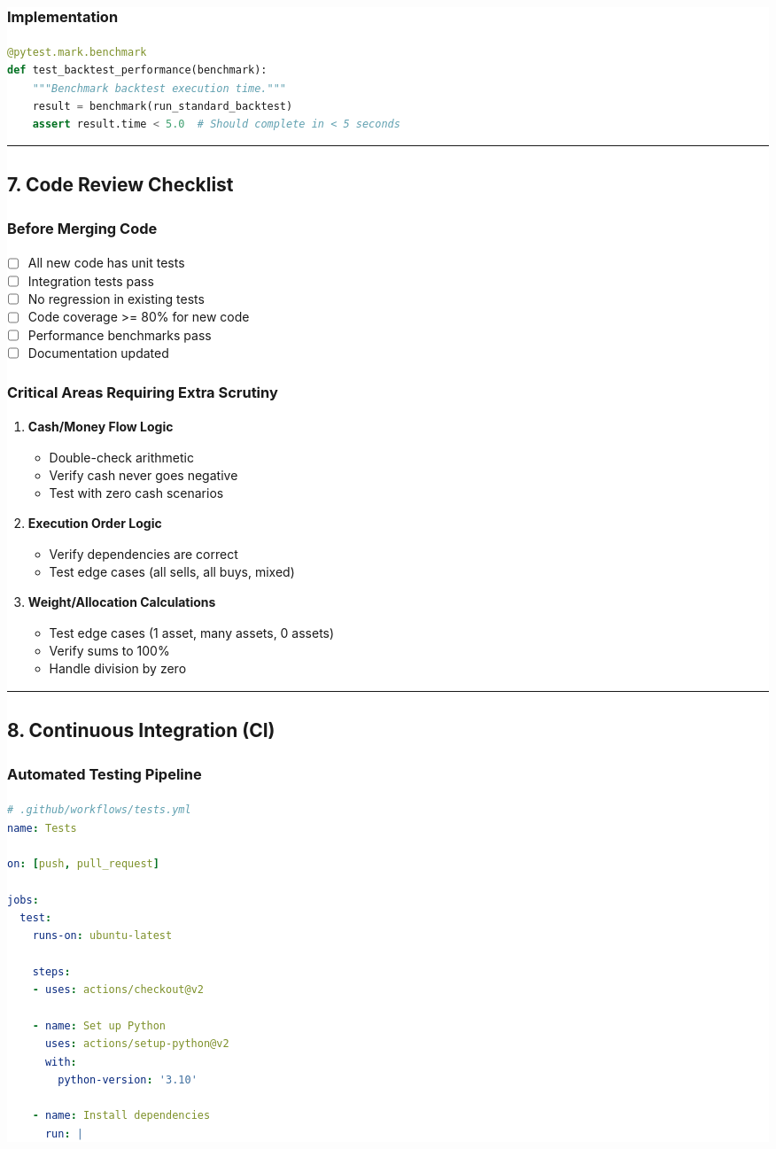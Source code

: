 ### Implementation

```python
@pytest.mark.benchmark
def test_backtest_performance(benchmark):
    """Benchmark backtest execution time."""
    result = benchmark(run_standard_backtest)
    assert result.time < 5.0  # Should complete in < 5 seconds
```

---

## 7. Code Review Checklist

### Before Merging Code

- [ ] All new code has unit tests
- [ ] Integration tests pass
- [ ] No regression in existing tests
- [ ] Code coverage >= 80% for new code
- [ ] Performance benchmarks pass
- [ ] Documentation updated

### Critical Areas Requiring Extra Scrutiny

1. **Cash/Money Flow Logic**
   - Double-check arithmetic
   - Verify cash never goes negative
   - Test with zero cash scenarios

2. **Execution Order Logic**
   - Verify dependencies are correct
   - Test edge cases (all sells, all buys, mixed)

3. **Weight/Allocation Calculations**
   - Test edge cases (1 asset, many assets, 0 assets)
   - Verify sums to 100%
   - Handle division by zero

---

## 8. Continuous Integration (CI)

### Automated Testing Pipeline

```yaml
# .github/workflows/tests.yml
name: Tests

on: [push, pull_request]

jobs:
  test:
    runs-on: ubuntu-latest
    
    steps:
    - uses: actions/checkout@v2
    
    - name: Set up Python
      uses: actions/setup-python@v2
      with:
        python-version: '3.10'
    
    - name: Install dependencies
      run: |
```